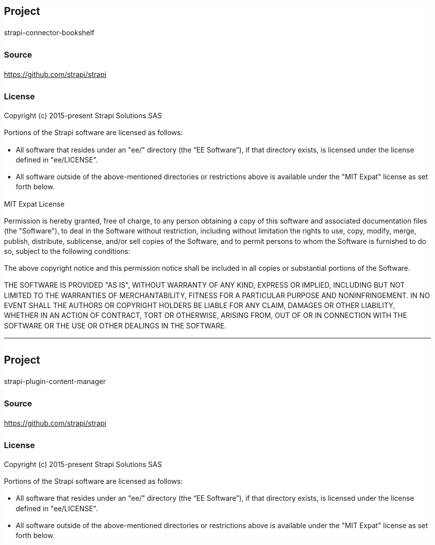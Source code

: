 ## Project
strapi-connector-bookshelf

### Source
https://github.com/strapi/strapi

### License
Copyright (c) 2015-present Strapi Solutions SAS

Portions of the Strapi software are licensed as follows:

* All software that resides under an "ee/" directory (the “EE Software”), if that directory exists, is licensed under the license defined in "ee/LICENSE".

* All software outside of the above-mentioned directories or restrictions above is available under the "MIT Expat" license as set forth below.

MIT Expat License

Permission is hereby granted, free of charge, to any person obtaining a copy
of this software and associated documentation files (the "Software"), to deal
in the Software without restriction, including without limitation the rights
to use, copy, modify, merge, publish, distribute, sublicense, and/or sell
copies of the Software, and to permit persons to whom the Software is
furnished to do so, subject to the following conditions:

The above copyright notice and this permission notice shall be included in all
copies or substantial portions of the Software.

THE SOFTWARE IS PROVIDED "AS IS", WITHOUT WARRANTY OF ANY KIND, EXPRESS OR IMPLIED, INCLUDING BUT NOT LIMITED TO THE WARRANTIES OF MERCHANTABILITY, FITNESS FOR A PARTICULAR PURPOSE AND NONINFRINGEMENT. IN NO EVENT SHALL THE AUTHORS OR COPYRIGHT HOLDERS BE LIABLE FOR ANY CLAIM, DAMAGES OR OTHER LIABILITY, WHETHER IN AN ACTION OF CONTRACT, TORT OR OTHERWISE, ARISING FROM, OUT OF OR IN CONNECTION WITH THE SOFTWARE OR THE USE OR OTHER DEALINGS IN THE
SOFTWARE.


-------------------------------------------------------------------------------

## Project
strapi-plugin-content-manager

### Source
https://github.com/strapi/strapi

### License
Copyright (c) 2015-present Strapi Solutions SAS

Portions of the Strapi software are licensed as follows:

* All software that resides under an "ee/" directory (the “EE Software”), if that directory exists, is licensed under the license defined in "ee/LICENSE".

* All software outside of the above-mentioned directories or restrictions above is available under the "MIT Expat" license as set forth below.
